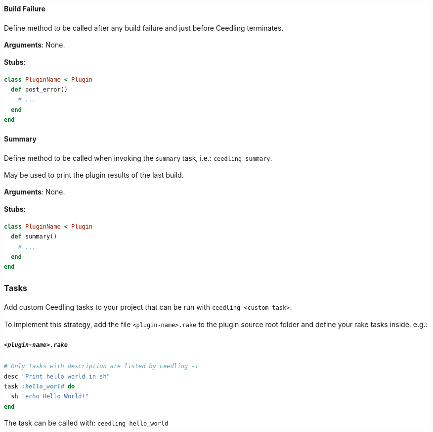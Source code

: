 #### Build Failure

Define method to be called after any build failure and just before Ceedling
terminates.

**Arguments**: None.

**Stubs**:

```ruby
class PluginName < Plugin
  def post_error()
    # ...
  end
end
```

#### Summary

Define method to be called when invoking the `summary` task,
i.e.: `ceedling summary`.

May be used to print the plugin results of the last build.

**Arguments**: None.

**Stubs**:

```ruby
class PluginName < Plugin
  def summary()
    # ...
  end
end
```

### Tasks

Add custom Ceedling tasks to your project that can be run with
`ceedling <custom_task>`.

To implement this strategy, add the file `<plugin-name>.rake` to the plugin
source root folder and define your rake tasks inside. e.g.:

##### **`<plugin-name>.rake`**

```ruby
# Only tasks with description are listed by ceedling -T
desc "Print hello world in sh"
task :hello_world do
  sh "echo Hello World!"
end
```

The task can be called with: `ceedling hello_world`
